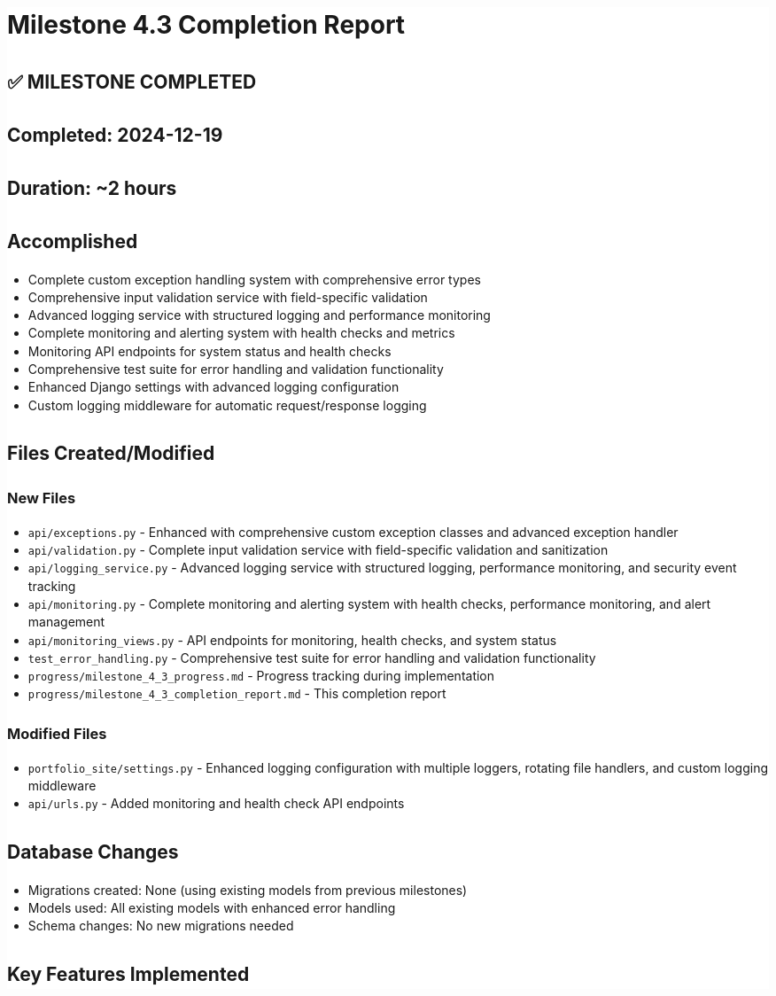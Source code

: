 # Milestone 4.3 Completion Report

## ✅ MILESTONE COMPLETED
## Completed: 2024-12-19
## Duration: ~2 hours

## Accomplished
- Complete custom exception handling system with comprehensive error types
- Comprehensive input validation service with field-specific validation
- Advanced logging service with structured logging and performance monitoring
- Complete monitoring and alerting system with health checks and metrics
- Monitoring API endpoints for system status and health checks
- Comprehensive test suite for error handling and validation functionality
- Enhanced Django settings with advanced logging configuration
- Custom logging middleware for automatic request/response logging

## Files Created/Modified
### New Files
- `api/exceptions.py` - Enhanced with comprehensive custom exception classes and advanced exception handler
- `api/validation.py` - Complete input validation service with field-specific validation and sanitization
- `api/logging_service.py` - Advanced logging service with structured logging, performance monitoring, and security event tracking
- `api/monitoring.py` - Complete monitoring and alerting system with health checks, performance monitoring, and alert management
- `api/monitoring_views.py` - API endpoints for monitoring, health checks, and system status
- `test_error_handling.py` - Comprehensive test suite for error handling and validation functionality
- `progress/milestone_4_3_progress.md` - Progress tracking during implementation
- `progress/milestone_4_3_completion_report.md` - This completion report

### Modified Files
- `portfolio_site/settings.py` - Enhanced logging configuration with multiple loggers, rotating file handlers, and custom logging middleware
- `api/urls.py` - Added monitoring and health check API endpoints

## Database Changes
- Migrations created: None (using existing models from previous milestones)
- Models used: All existing models with enhanced error handling
- Schema changes: No new migrations needed

## Key Features Implemented
